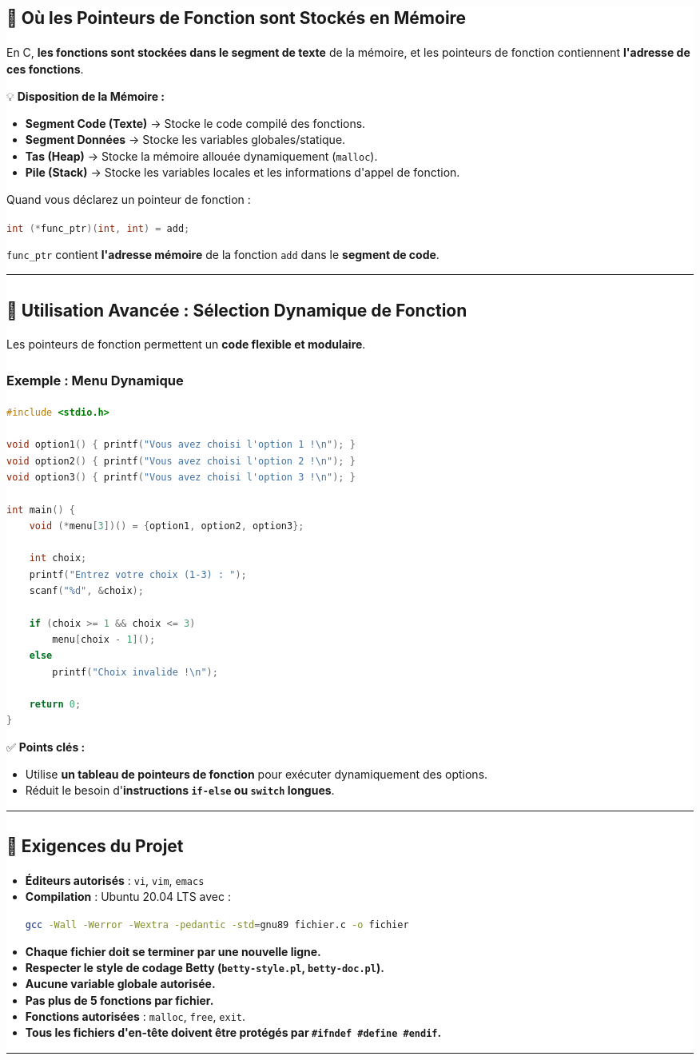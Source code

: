 
## 🔹 Où les Pointeurs de Fonction sont Stockés en Mémoire
En C, **les fonctions sont stockées dans le segment de texte** de la mémoire, et les pointeurs de fonction contiennent **l'adresse de ces fonctions**.

💡 **Disposition de la Mémoire :**
- **Segment Code (Texte)** → Stocke le code compilé des fonctions.
- **Segment Données** → Stocke les variables globales/statique.
- **Tas (Heap)** → Stocke la mémoire allouée dynamiquement (`malloc`).
- **Pile (Stack)** → Stocke les variables locales et les informations d'appel de fonction.

Quand vous déclarez un pointeur de fonction :
```c
int (*func_ptr)(int, int) = add;
```
`func_ptr` contient **l'adresse mémoire** de la fonction `add` dans le **segment de code**.

---

## 🚀 Utilisation Avancée : Sélection Dynamique de Fonction
Les pointeurs de fonction permettent un **code flexible et modulaire**.

### **Exemple : Menu Dynamique**
```c
#include <stdio.h>

void option1() { printf("Vous avez choisi l'option 1 !\n"); }
void option2() { printf("Vous avez choisi l'option 2 !\n"); }
void option3() { printf("Vous avez choisi l'option 3 !\n"); }

int main() {
    void (*menu[3])() = {option1, option2, option3};
    
    int choix;
    printf("Entrez votre choix (1-3) : ");
    scanf("%d", &choix);
    
    if (choix >= 1 && choix <= 3)
        menu[choix - 1]();
    else
        printf("Choix invalide !\n");
    
    return 0;
}
```
✅ **Points clés :**
- Utilise **un tableau de pointeurs de fonction** pour exécuter dynamiquement des options.
- Réduit le besoin d'**instructions `if-else` ou `switch` longues**.

---

## 📜 Exigences du Projet
- **Éditeurs autorisés** : `vi`, `vim`, `emacs`
- **Compilation** : Ubuntu 20.04 LTS avec :
  ```sh
  gcc -Wall -Werror -Wextra -pedantic -std=gnu89 fichier.c -o fichier
  ```
- **Chaque fichier doit se terminer par une nouvelle ligne.**
- **Respecter le style de codage Betty (`betty-style.pl`, `betty-doc.pl`).**
- **Aucune variable globale autorisée.**
- **Pas plus de 5 fonctions par fichier.**
- **Fonctions autorisées** : `malloc`, `free`, `exit`.
- **Tous les fichiers d'en-tête doivent être protégés par `#ifndef #define #endif`.**

---